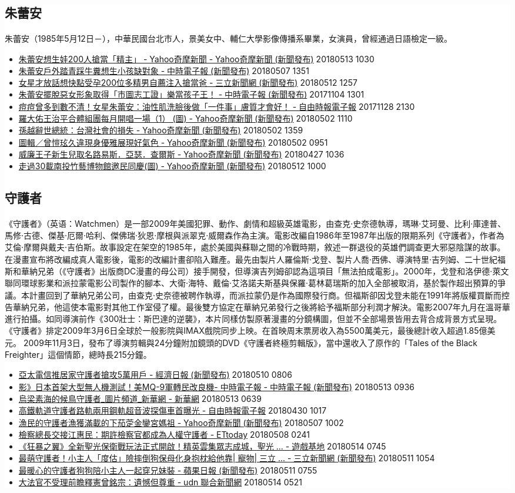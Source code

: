 ## 朱蕾安

朱蕾安（1985年5月12日－），中華民國台北市人，景美女中、輔仁大學影像傳播系畢業，女演員，曾經通過日語檢定一級。
- [朱蕾安想生娃200人搶當「精主」 - Yahoo奇摩新聞 - Yahoo奇摩新聞 (新聞發布)](https://tw.news.yahoo.com/%E6%9C%B1%E8%95%BE%E5%AE%89%E6%83%B3%E7%94%9F%E5%A8%83-200%E4%BA%BA%E6%90%B6%E7%95%B6-%E7%B2%BE%E4%B8%BB-100000114.html "朱蕾安想生娃200人搶當「精主」 - Yahoo奇摩新聞 - Yahoo奇摩新聞 (新聞發布)") 20180513 1030
- [朱蕾安戶外踏青踩牛糞想生小孩缺對象 - 中時電子報 (新聞發布)](http://www.chinatimes.com/realtimenews/20180507003731-260404 "朱蕾安戶外踏青踩牛糞想生小孩缺對象 - 中時電子報 (新聞發布)") 20180507 1351
- [女星才放話想快點受孕200位多精男自薦注入搶當爸 - 三立新聞網 (新聞發布)](http://www.setn.com/News.aspx?NewsID=379144 "女星才放話想快點受孕200位多精男自薦注入搶當爸 - 三立新聞網 (新聞發布)") 20180512 1257
- [朱蕾安擺脫惡女形象取得「市圖志工證」樂當孩子王！ - 中時電子報 (新聞發布)](http://www.chinatimes.com/realtimenews/20171104003284-260404 "朱蕾安擺脫惡女形象取得「市圖志工證」樂當孩子王！ - 中時電子報 (新聞發布)") 20171104 1301
- [痘痘曾多到數不清！女星朱蕾安：油性肌洗臉後做「一件事」膚質才會好！ - 自由時報電子報](http://istyle.ltn.com.tw/article/6799 "痘痘曾多到數不清！女星朱蕾安：油性肌洗臉後做「一件事」膚質才會好！ - 自由時報電子報") 20171128 2130
- [羅大佑王治平合體組團每月開唱一場（1） (圖) - Yahoo奇摩新聞 (新聞發布)](https://tw.news.yahoo.com/%E7%BE%85%E5%A4%A7%E4%BD%91%E7%8E%8B%E6%B2%BB%E5%B9%B3%E5%90%88%E9%AB%94%E7%B5%84%E5%9C%98-%E6%AF%8F%E6%9C%88%E9%96%8B%E5%94%B1-%E5%A0%B4-1-%E5%9C%96-104717290.html "羅大佑王治平合體組團每月開唱一場（1） (圖) - Yahoo奇摩新聞 (新聞發布)") 20180502 1110
- [孫越辭世總統：台灣社會的損失 - Yahoo奇摩新聞 (新聞發布)](https://tw.news.yahoo.com/%E5%AD%AB%E8%B6%8A%E8%BE%AD%E4%B8%96-%E7%B8%BD%E7%B5%B1-%E5%8F%B0%E7%81%A3%E7%A4%BE%E6%9C%83%E7%9A%84%E6%90%8D%E5%A4%B1-134900030.html "孫越辭世總統：台灣社會的損失 - Yahoo奇摩新聞 (新聞發布)") 20180502 1359
- [圖輯／曾愷玹久違現身優雅展現好氣色 - Yahoo奇摩新聞 (新聞發布)](https://tw.news.yahoo.com/%E5%9C%96%E8%BC%AF-%E6%9B%BE%E6%84%B7%E7%8E%B9%E4%B9%85%E9%81%95%E7%8F%BE%E8%BA%AB-%E5%84%AA%E9%9B%85%E5%B1%95%E7%8F%BE%E5%A5%BD%E6%B0%A3%E8%89%B2-092931012.html "圖輯／曾愷玹久違現身優雅展現好氣色 - Yahoo奇摩新聞 (新聞發布)") 20180502 0951
- [威廉王子新生兒取名路易斯．亞瑟．查爾斯 - Yahoo奇摩新聞 (新聞發布)](https://tw.news.yahoo.com/%E5%A8%81%E5%BB%89%E7%8E%8B%E5%AD%90%E6%96%B0%E7%94%9F%E5%85%92%E5%8F%96%E5%90%8D%E8%B7%AF%E6%98%93%E6%96%AF-%E4%BA%9E%E7%91%9F-%E6%9F%A5%E7%88%BE%E6%96%AF-102000734.html "威廉王子新生兒取名路易斯．亞瑟．查爾斯 - Yahoo奇摩新聞 (新聞發布)") 20180427 1036
- [走過30載南投竹藝博物館邀民同慶(圖) - Yahoo奇摩新聞 (新聞發布)](https://tw.news.yahoo.com/%E8%B5%B0%E9%81%8E30%E8%BC%89-%E5%8D%97%E6%8A%95%E7%AB%B9%E8%97%9D%E5%8D%9A%E7%89%A9%E9%A4%A8%E9%82%80%E6%B0%91%E5%90%8C%E6%85%B6-%E5%9C%96-093022188.html "走過30載南投竹藝博物館邀民同慶(圖) - Yahoo奇摩新聞 (新聞發布)") 20180512 1000

## 守護者

《守護者》（英语：Watchmen）是一部2009年美國犯罪、動作、劇情和超級英雄電影，由查克·史奈德執導，瑪琳·艾珂曼、比利·庫達普、馬修·古德、傑基·厄爾·哈利、傑佛瑞·狄恩·摩根與派翠克·威爾森作為主演。電影改編自1986年至1987年出版的限期系列《守護者》，作者為艾倫·摩爾與戴夫·吉伯斯。故事設定在架空的1985年，處於美國與蘇聯之間的冷戰時期，敘述一群退役的英雄們調查更大邪惡陰謀的故事。
在漫畫宣布將改編成真人電影後，電影的改編計畫卻陷入難產。最先由製片人羅倫斯·戈登、製片人喬·西佛、導演特里·吉列姆、二十世紀福斯和華納兄弟（《守護者》出版商DC漫畫的母公司）接手開發，但導演吉列姆卻認為這項目「無法拍成電影」。2000年，戈登和洛伊德·萊文聯同環球影業和派拉蒙電影公司製作的腳本、大衛·海特、戴倫·艾洛諾夫斯基與保羅·葛林葛瑞斯的加入全部被取消，基於製作超出預算的爭議。本計畫回到了華納兄弟公司，由查克·史奈德被聘作執導，而派拉蒙仍是作為國際發行商。但福斯卻因戈登未能在1991年將版權買斷而控告華納兄弟，他這使本電影對其他工作室侵了權。最後雙方協定在華納兄弟發行之後將給予福斯部分利潤才解決。電影2007年九月在溫哥華進行拍攝。如同導演前作《300壯士：斯巴達的逆襲》，本片同樣仿製原著漫畫的分鏡構圖，但並不全部場景皆用去背合成背景方式呈現。
《守護者》排定2009年3月6日全球於一般影院與IMAX戲院同步上映。在首映周末票房收入為5500萬美元，最後總計收入超過1.85億美元。
2009年11月3日，發布了導演剪輯與24分鐘附加鏡頭的DVD《守護者終極剪輯版》，當中還收入了原作的「Tales of the Black Freighter」這個情節，總時長215分鐘。
- [亞太電信推居家守護者搶攻5萬用戶 - 經濟日報 (新聞發布)](https://money.udn.com/money/story/10860/3134856 "亞太電信推居家守護者搶攻5萬用戶 - 經濟日報 (新聞發布)") 20180510 0806
- [影》日本首架大型無人機測試！美MQ-9軍轉民改良機- 中時電子報 - 中時電子報 (新聞發布)](http://www.chinatimes.com/realtimenews/20180513002022-260417 "影》日本首架大型無人機測試！美MQ-9軍轉民改良機- 中時電子報 - 中時電子報 (新聞發布)") 20180513 0936
- [烏梁素海的候鳥守護者_圖片頻道_新華網 - 新華網](http://big5.xinhuanet.com/gate/big5/www.xinhuanet.com/photo/2018-05/13/c_129871105.htm "烏梁素海的候鳥守護者_圖片頻道_新華網 - 新華網") 20180513 0639
- [高鐵軌道守護者路軌兩用鋼軌超音波探傷車首曝光 - 自由時報電子報](http://news.ltn.com.tw/news/life/breakingnews/2411304 "高鐵軌道守護者路軌兩用鋼軌超音波探傷車首曝光 - 自由時報電子報") 20180430 1017
- [漁民的守護者漁獲滿載的下茄萣金鑾宮媽祖 - Yahoo奇摩新聞 (新聞發布)](https://tw.news.yahoo.com/%E6%BC%81%E6%B0%91%E7%9A%84%E5%AE%88%E8%AD%B7%E8%80%85-%E6%BC%81%E7%8D%B2%E6%BB%BF%E8%BC%89%E7%9A%84%E4%B8%8B%E8%8C%84%E8%90%A3%E9%87%91%E9%91%BE%E5%AE%AE%E5%AA%BD%E7%A5%96-093842897.html "漁民的守護者漁獲滿載的下茄萣金鑾宮媽祖 - Yahoo奇摩新聞 (新聞發布)") 20180507 1002
- [檢察總長交接江惠民：期許檢察官都成為人權守護者 - ETtoday](https://www.ettoday.net/news/20180508/1165217.htm "檢察總長交接江惠民：期許檢察官都成為人權守護者 - ETtoday") 20180508 0241
- [《狂暴之翼》全新聖光保衛戰玩法正式開啟！精英雲集眾志成城，聖光 ... - 遊戲基地](https://www.gamebase.com.tw/news/topic/99012661/ "《狂暴之翼》全新聖光保衛戰玩法正式開啟！精英雲集眾志成城，聖光 ... - 遊戲基地") 20180514 0745
- [最萌守護者！小主人「度估」險摔倒狗保母化身抱枕給他靠| 寵物| 三立 ... - 三立新聞網 (新聞發布)](http://www.setn.com/News.aspx?NewsID=378727 "最萌守護者！小主人「度估」險摔倒狗保母化身抱枕給他靠| 寵物| 三立 ... - 三立新聞網 (新聞發布)") 20180511 1054
- [最暖心的守護者狗狗陪小主人一起穿兄妹裝 - 蘋果日報 (新聞發布)](https://tw.appledaily.com/new/realtime/20180511/1351375/ "最暖心的守護者狗狗陪小主人一起穿兄妹裝 - 蘋果日報 (新聞發布)") 20180511 0755
- [大法官不受理前瞻釋憲曾銘宗：遺憾但尊重 - udn 聯合新聞網](https://udn.com/news/story/6656/3141035 "大法官不受理前瞻釋憲曾銘宗：遺憾但尊重 - udn 聯合新聞網") 20180514 0521